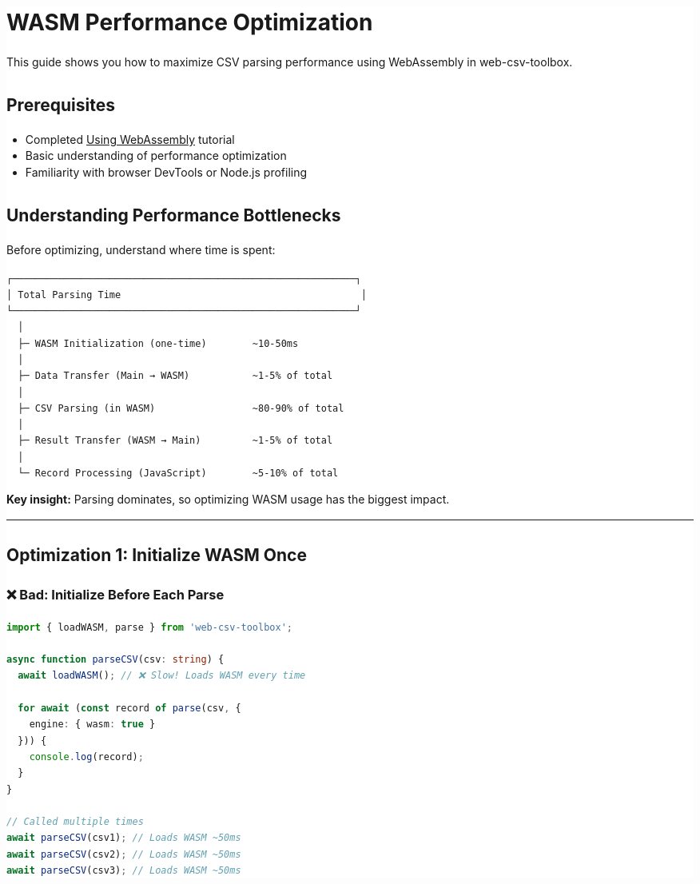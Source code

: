 # WASM Performance Optimization

This guide shows you how to maximize CSV parsing performance using WebAssembly in web-csv-toolbox.

## Prerequisites

- Completed [Using WebAssembly](../tutorials/using-webassembly.md) tutorial
- Basic understanding of performance optimization
- Familiarity with browser DevTools or Node.js profiling

## Understanding Performance Bottlenecks

Before optimizing, understand where time is spent:

```
┌────────────────────────────────────────────────────────────┐
│ Total Parsing Time                                          │
└────────────────────────────────────────────────────────────┘
  │
  ├─ WASM Initialization (one-time)        ~10-50ms
  │
  ├─ Data Transfer (Main → WASM)           ~1-5% of total
  │
  ├─ CSV Parsing (in WASM)                 ~80-90% of total
  │
  ├─ Result Transfer (WASM → Main)         ~1-5% of total
  │
  └─ Record Processing (JavaScript)        ~5-10% of total
```

**Key insight:** Parsing dominates, so optimizing WASM usage has the biggest impact.

---

## Optimization 1: Initialize WASM Once

### ❌ Bad: Initialize Before Each Parse

```typescript
import { loadWASM, parse } from 'web-csv-toolbox';

async function parseCSV(csv: string) {
  await loadWASM(); // ❌ Slow! Loads WASM every time

  for await (const record of parse(csv, {
    engine: { wasm: true }
  })) {
    console.log(record);
  }
}

// Called multiple times
await parseCSV(csv1); // Loads WASM ~50ms
await parseCSV(csv2); // Loads WASM ~50ms
await parseCSV(csv3); // Loads WASM ~50ms
```

